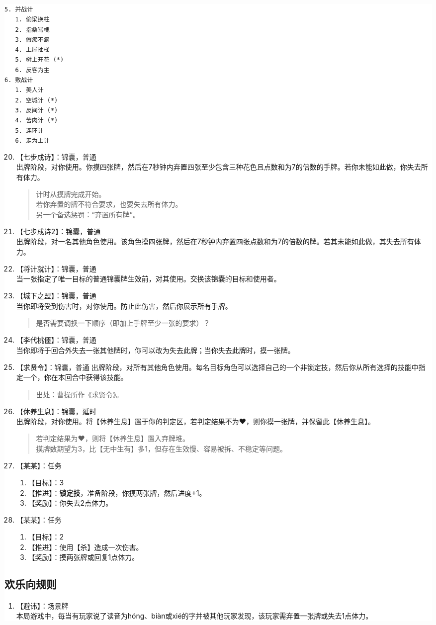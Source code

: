     5. 并战计
       1. 偷梁换柱
       2. 指桑骂槐
       3. 假痴不癫
       4. 上屋抽梯
       5. 树上开花 (*)
       6. 反客为主
    6. 败战计
       1. 美人计
       2. 空城计 (*)
       3. 反间计 (*)
       4. 苦肉计 (*)
       5. 连环计
       6. 走为上计
20. 【七步成诗】：锦囊，普通  
    出牌阶段，对你使用。你摸四张牌，然后在7秒钟内弃置四张至少包含三种花色且点数和为7的倍数的手牌。若你未能如此做，你失去所有体力。

    > 计时从摸牌完成开始。  
    > 若你弃置的牌不符合要求，也要失去所有体力。  
    > 另一个备选惩罚：“弃置所有牌”。
21. 【七步成诗2】：锦囊，普通  
    出牌阶段，对一名其他角色使用。该角色摸四张牌，然后在7秒钟内弃置四张点数和为7的倍数的牌。若其未能如此做，其失去所有体力。
22. 【将计就计】：锦囊，普通  
    当一张指定了唯一目标的普通锦囊牌生效前，对其使用。交换该锦囊的目标和使用者。
23. 【城下之盟】：锦囊，普通  
    当你即将受到伤害时，对你使用。防止此伤害，然后你展示所有手牌。

    > 是否需要调换一下顺序（即加上手牌至少一张的要求）？
24. 【李代桃僵】：锦囊，普通  
    当你即将于回合外失去一张其他牌时，你可以改为失去此牌；当你失去此牌时，摸一张牌。
25. 【求贤令】：锦囊，普通
    出牌阶段，对所有其他角色使用。每名目标角色可以选择自己的一个非锁定技，然后你从所有选择的技能中指定一个，你在本回合中获得该技能。

    > 出处：曹操所作《求贤令》。
26. 【休养生息】：锦囊，延时  
    出牌阶段，对你使用。将【休养生息】置于你的判定区，若判定结果不为♥，则你摸一张牌，并保留此【休养生息】。

    > 若判定结果为♥，则将【休养生息】置入弃牌堆。  
    > 摸牌数期望为3，比【无中生有】多1，但存在生效慢、容易被拆、不稳定等问题。
27. 【某某】：任务
    1. 【目标】：3
    2. 【推进】：**锁定技**，准备阶段，你摸两张牌，然后进度+1。
    3. 【奖励】：你失去2点体力。
28. 【某某】：任务
    1. 【目标】：2
    2. 【推进】：使用【杀】造成一次伤害。
    3. 【奖励】：摸两张牌或回复1点体力。

## 欢乐向规则

1. 【避讳】：场景牌  
   本局游戏中，每当有玩家说了读音为hóng、biàn或xié的字并被其他玩家发现，该玩家需弃置一张牌或失去1点体力。
